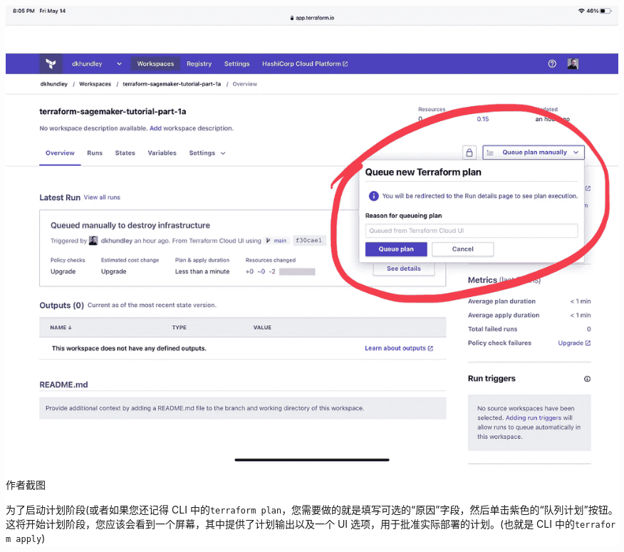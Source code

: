 ![](img/9e0b7a29dbf7a667e5e1436c736abe47.png)

作者截图

为了启动计划阶段(或者如果您还记得 CLI 中的`terraform plan`，您需要做的就是填写可选的“原因”字段，然后单击紫色的“队列计划”按钮。这将开始计划阶段，您应该会看到一个屏幕，其中提供了计划输出以及一个 UI 选项，用于批准实际部署的计划。(也就是 CLI 中的`terraform apply`)
